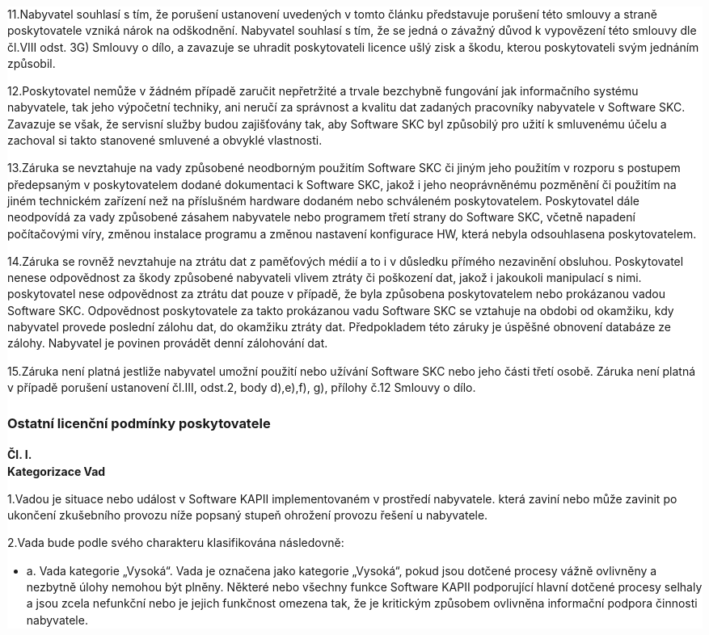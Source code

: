 11.Nabyvatel souhlasí s tím, že porušení ustanovení uvedených v tomto článku představuje
porušení této smlouvy a straně poskytovatele vzniká nárok na odškodnění. Nabyvatel
souhlasí s tím, že se jedná o závažný důvod k vypovězení této smlouvy dle čl.VIII odst.
3G) Smlouvy o dílo, a zavazuje se uhradit poskytovateli licence ušlý zisk a škodu,
kterou poskytovateli svým jednáním způsobil.  

12.Poskytovatel nemůže v žádném případě zaručit nepřetržité a trvale bezchybně
fungování jak informačního systému nabyvatele, tak jeho výpočetní techniky, ani
neručí za správnost a kvalitu dat zadaných pracovníky nabyvatele v Software SKC.
Zavazuje se však, že servisní služby budou zajišťovány tak, aby Software SKC byl
způsobilý pro užití k smluvenému účelu a zachoval si takto stanovené smluvené a
obvyklé vlastnosti.  

13.Záruka se nevztahuje na vady způsobené neodborným použitím Software SKC či jiným
jeho použitím v rozporu s postupem předepsaným v poskytovatelem dodané
dokumentaci k Software SKC, jakož i jeho neoprávněnému pozměnění či použitím na
jiném technickém zařízení než na příslušném hardware dodaném nebo schváleném
poskytovatelem. Poskytovatel dále neodpovídá za vady způsobené zásahem nabyvatele
nebo programem třetí strany do Software SKC, včetně napadení počítačovými víry,
změnou instalace programu a změnou nastavení konfigurace HW, která nebyla
odsouhlasena poskytovatelem.  

14.Záruka se rovněž nevztahuje na ztrátu dat z paměťových médií a to i v důsledku
přímého nezavinění obsluhou. Poskytovatel nenese odpovědnost za škody způsobené
nabyvateli vlivem ztráty či poškození dat, jakož i jakoukoli manipulací s nimi.
poskytovatel nese odpovědnost za ztrátu dat pouze v případě, že byla způsobena
poskytovatelem nebo prokázanou vadou Software SKC. Odpovědnost poskytovatele za
takto prokázanou vadu Software SKC se vztahuje na obdobi od okamžiku, kdy
nabyvatel provede poslední zálohu dat, do okamžiku ztráty dat. Předpokladem této
záruky je úspěšné obnovení databáze ze zálohy. Nabyvatel je povinen provádět denní
zálohování dat.  

15.Záruka není platná jestliže nabyvatel umožní použití nebo užívání Software SKC nebo
jeho části třetí osobě. Záruka není platná v případě porušení ustanovení čl.III, odst.2,
body d),e),f), g), přílohy č.12 Smlouvy o dílo.  
 

### Ostatní licenční podmínky poskytovatele

**Čl. I.**  
**Kategorizace Vad**

1.Vadou je situace nebo událost v Software KAPII implementovaném v prostředí nabyvatele. která zaviní nebo
může zavinit po ukončení zkušebního provozu níže popsaný stupeň ohrožení provozu řešení u nabyvatele.  

2.Vada bude podle svého charakteru klasifikována následovně:  

* a. Vada kategorie „Vysoká“. Vada je označena jako kategorie „Vysoká“, pokud jsou dotčené procesy vážně
ovlivněny a nezbytně úlohy nemohou být plněny. Některé nebo všechny funkce Software KAPII podporující hlavní dotčené procesy selhaly a jsou zcela nefunkční nebo je jejich funkčnost omezena tak, že je kritickým způsobem ovlivněna informační podpora činnosti nabyvatele.  
